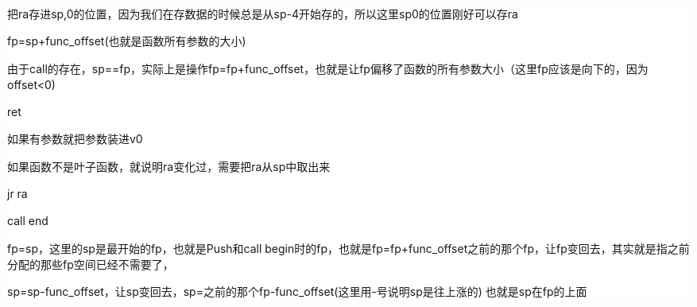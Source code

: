 把ra存进sp,0的位置，因为我们在存数据的时候总是从sp-4开始存的，所以这里sp0的位置刚好可以存ra

fp=sp+func_offset(也就是函数所有参数的大小)

​	由于call的存在，sp==fp，实际上是操作fp=fp+func_offset，也就是让fp偏移了函数的所有参数大小（这里fp应该是向下的，因为offset<0)



ret

如果有参数就把参数装进v0

如果函数不是叶子函数，就说明ra变化过，需要把ra从sp中取出来

jr ra



call end

fp=sp，这里的sp是最开始的fp，也就是Push和call begin时的fp，也就是fp=fp+func_offset之前的那个fp，让fp变回去，其实就是指之前分配的那些fp空间已经不需要了，

sp=sp-func_offset，让sp变回去，sp=之前的那个fp-func_offset(这里用-号说明sp是往上涨的) 也就是sp在fp的上面



